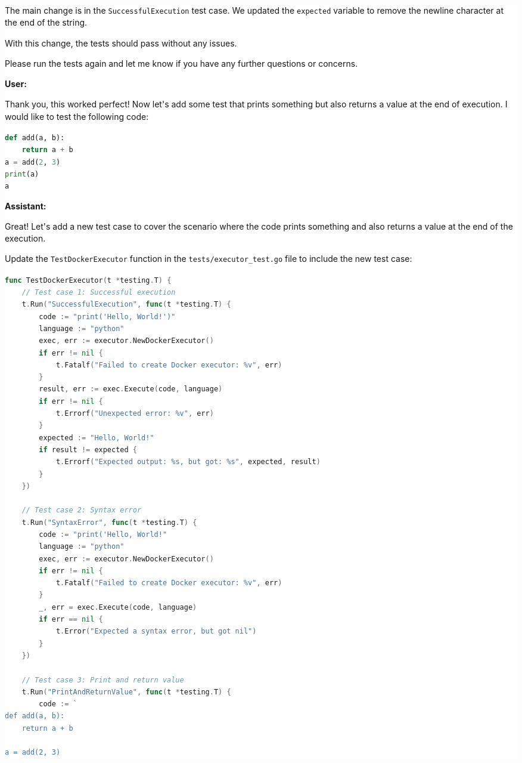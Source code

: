 The main change is in the `SuccessfulExecution` test case. We updated the `expected` variable to remove the newline character at the end of the string.

With this change, the tests should pass without any issues.

Please run the tests again and let me know if you have any further questions or concerns.

**User:**

Thank you, this worked perfect! Now let's add some test that prints something but also returns a value at the end of execution. I would like to test the following code:
```python
def add(a, b):
	return a + b
a = add(2, 3)
print(a)
a
```

**Assistant:**

Great! Let's add a new test case to cover the scenario where the code prints something and also returns a value at the end of the execution.

Update the `TestDockerExecutor` function in the `tests/executor_test.go` file to include the new test case:

```go
func TestDockerExecutor(t *testing.T) {
	// Test case 1: Successful execution
	t.Run("SuccessfulExecution", func(t *testing.T) {
		code := "print('Hello, World!')"
		language := "python"
		exec, err := executor.NewDockerExecutor()
		if err != nil {
			t.Fatalf("Failed to create Docker executor: %v", err)
		}
		result, err := exec.Execute(code, language)
		if err != nil {
			t.Errorf("Unexpected error: %v", err)
		}
		expected := "Hello, World!"
		if result != expected {
			t.Errorf("Expected output: %s, but got: %s", expected, result)
		}
	})

	// Test case 2: Syntax error
	t.Run("SyntaxError", func(t *testing.T) {
		code := "print('Hello, World!"
		language := "python"
		exec, err := executor.NewDockerExecutor()
		if err != nil {
			t.Fatalf("Failed to create Docker executor: %v", err)
		}
		_, err = exec.Execute(code, language)
		if err == nil {
			t.Error("Expected a syntax error, but got nil")
		}
	})

	// Test case 3: Print and return value
	t.Run("PrintAndReturnValue", func(t *testing.T) {
		code := `
def add(a, b):
    return a + b

a = add(2, 3)
```